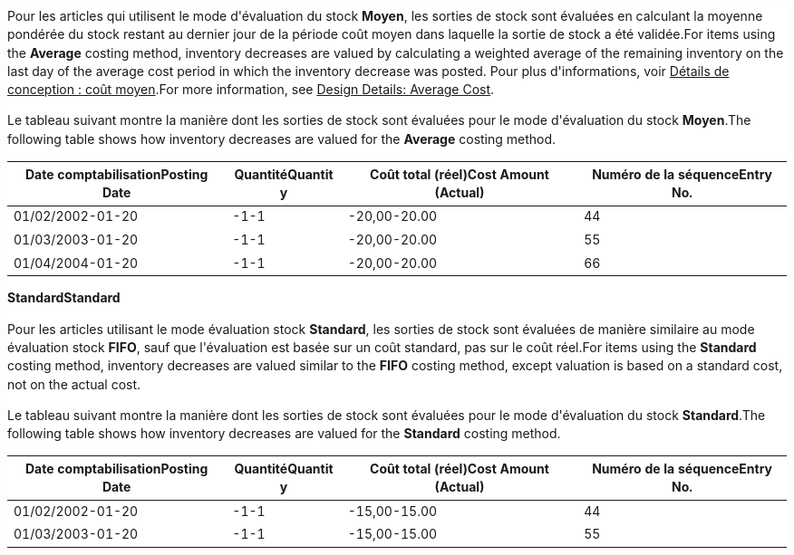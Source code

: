  <span data-ttu-id="4872a-295">Pour les articles qui utilisent le mode d'évaluation du stock **Moyen**, les sorties de stock sont évaluées en calculant la moyenne pondérée du stock restant au dernier jour de la période coût moyen dans laquelle la sortie de stock a été validée.</span><span class="sxs-lookup"><span data-stu-id="4872a-295">For items using the **Average** costing method, inventory decreases are valued by calculating a weighted average of the remaining inventory on the last day of the average cost period in which the inventory decrease was posted.</span></span> <span data-ttu-id="4872a-296">Pour plus d'informations, voir [Détails de conception : coût moyen](design-details-average-cost.md).</span><span class="sxs-lookup"><span data-stu-id="4872a-296">For more information, see [Design Details: Average Cost](design-details-average-cost.md).</span></span>  

 <span data-ttu-id="4872a-297">Le tableau suivant montre la manière dont les sorties de stock sont évaluées pour le mode d'évaluation du stock **Moyen**.</span><span class="sxs-lookup"><span data-stu-id="4872a-297">The following table shows how inventory decreases are valued for the **Average** costing method.</span></span>  

|<span data-ttu-id="4872a-298">Date comptabilisation</span><span class="sxs-lookup"><span data-stu-id="4872a-298">Posting Date</span></span>|<span data-ttu-id="4872a-299">Quantité</span><span class="sxs-lookup"><span data-stu-id="4872a-299">Quantity</span></span>|<span data-ttu-id="4872a-300">Coût total (réel)</span><span class="sxs-lookup"><span data-stu-id="4872a-300">Cost Amount (Actual)</span></span>|<span data-ttu-id="4872a-301">Numéro de la séquence</span><span class="sxs-lookup"><span data-stu-id="4872a-301">Entry No.</span></span>|  
|------------------|--------------|----------------------------|---------------|  
|<span data-ttu-id="4872a-302">01/02/20</span><span class="sxs-lookup"><span data-stu-id="4872a-302">02-01-20</span></span>|<span data-ttu-id="4872a-303">-1</span><span class="sxs-lookup"><span data-stu-id="4872a-303">-1</span></span>|<span data-ttu-id="4872a-304">-20,00</span><span class="sxs-lookup"><span data-stu-id="4872a-304">-20.00</span></span>|<span data-ttu-id="4872a-305">4</span><span class="sxs-lookup"><span data-stu-id="4872a-305">4</span></span>|  
|<span data-ttu-id="4872a-306">01/03/20</span><span class="sxs-lookup"><span data-stu-id="4872a-306">03-01-20</span></span>|<span data-ttu-id="4872a-307">-1</span><span class="sxs-lookup"><span data-stu-id="4872a-307">-1</span></span>|<span data-ttu-id="4872a-308">-20,00</span><span class="sxs-lookup"><span data-stu-id="4872a-308">-20.00</span></span>|<span data-ttu-id="4872a-309">5</span><span class="sxs-lookup"><span data-stu-id="4872a-309">5</span></span>|  
|<span data-ttu-id="4872a-310">01/04/20</span><span class="sxs-lookup"><span data-stu-id="4872a-310">04-01-20</span></span>|<span data-ttu-id="4872a-311">-1</span><span class="sxs-lookup"><span data-stu-id="4872a-311">-1</span></span>|<span data-ttu-id="4872a-312">-20,00</span><span class="sxs-lookup"><span data-stu-id="4872a-312">-20.00</span></span>|<span data-ttu-id="4872a-313">6</span><span class="sxs-lookup"><span data-stu-id="4872a-313">6</span></span>|  

 <span data-ttu-id="4872a-314">**Standard**</span><span class="sxs-lookup"><span data-stu-id="4872a-314">**Standard**</span></span>  

 <span data-ttu-id="4872a-315">Pour les articles utilisant le mode évaluation stock **Standard**, les sorties de stock sont évaluées de manière similaire au mode évaluation stock **FIFO**, sauf que l'évaluation est basée sur un coût standard, pas sur le coût réel.</span><span class="sxs-lookup"><span data-stu-id="4872a-315">For items using the **Standard** costing method, inventory decreases are valued similar to the **FIFO** costing method, except valuation is based on a standard cost, not on the actual cost.</span></span>  

 <span data-ttu-id="4872a-316">Le tableau suivant montre la manière dont les sorties de stock sont évaluées pour le mode d'évaluation du stock **Standard**.</span><span class="sxs-lookup"><span data-stu-id="4872a-316">The following table shows how inventory decreases are valued for the **Standard** costing method.</span></span>  

|<span data-ttu-id="4872a-317">Date comptabilisation</span><span class="sxs-lookup"><span data-stu-id="4872a-317">Posting Date</span></span>|<span data-ttu-id="4872a-318">Quantité</span><span class="sxs-lookup"><span data-stu-id="4872a-318">Quantity</span></span>|<span data-ttu-id="4872a-319">Coût total (réel)</span><span class="sxs-lookup"><span data-stu-id="4872a-319">Cost Amount (Actual)</span></span>|<span data-ttu-id="4872a-320">Numéro de la séquence</span><span class="sxs-lookup"><span data-stu-id="4872a-320">Entry No.</span></span>|  
|------------------|--------------|----------------------------|---------------|  
|<span data-ttu-id="4872a-321">01/02/20</span><span class="sxs-lookup"><span data-stu-id="4872a-321">02-01-20</span></span>|<span data-ttu-id="4872a-322">-1</span><span class="sxs-lookup"><span data-stu-id="4872a-322">-1</span></span>|<span data-ttu-id="4872a-323">-15,00</span><span class="sxs-lookup"><span data-stu-id="4872a-323">-15.00</span></span>|<span data-ttu-id="4872a-324">4</span><span class="sxs-lookup"><span data-stu-id="4872a-324">4</span></span>|  
|<span data-ttu-id="4872a-325">01/03/20</span><span class="sxs-lookup"><span data-stu-id="4872a-325">03-01-20</span></span>|<span data-ttu-id="4872a-326">-1</span><span class="sxs-lookup"><span data-stu-id="4872a-326">-1</span></span>|<span data-ttu-id="4872a-327">-15,00</span><span class="sxs-lookup"><span data-stu-id="4872a-327">-15.00</span></span>|<span data-ttu-id="4872a-328">5</span><span class="sxs-lookup"><span data-stu-id="4872a-328">5</span></span>|  